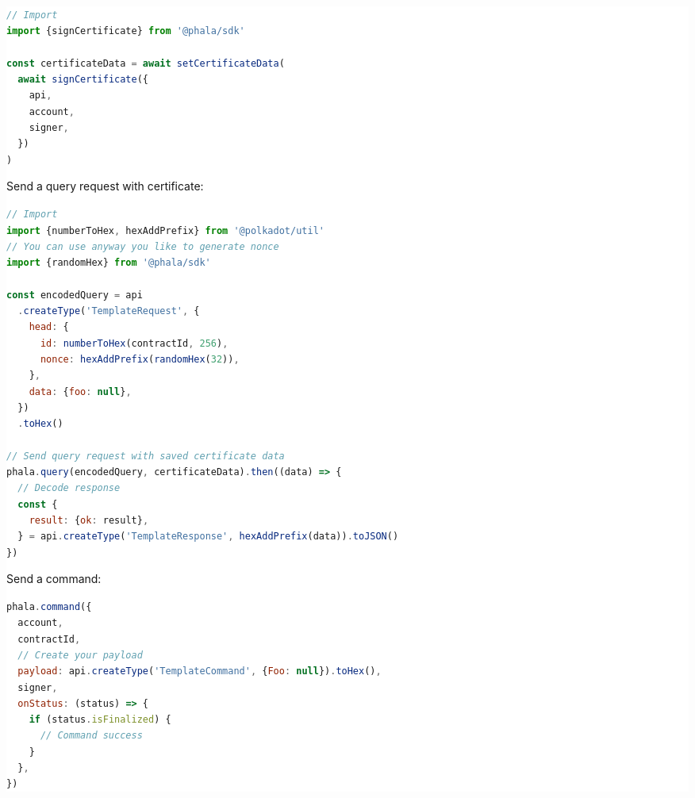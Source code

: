 ```javascript
// Import
import {signCertificate} from '@phala/sdk'

const certificateData = await setCertificateData(
  await signCertificate({
    api,
    account,
    signer,
  })
)
```

Send a query request with certificate:

```javascript
// Import
import {numberToHex, hexAddPrefix} from '@polkadot/util'
// You can use anyway you like to generate nonce
import {randomHex} from '@phala/sdk'

const encodedQuery = api
  .createType('TemplateRequest', {
    head: {
      id: numberToHex(contractId, 256),
      nonce: hexAddPrefix(randomHex(32)),
    },
    data: {foo: null},
  })
  .toHex()

// Send query request with saved certificate data
phala.query(encodedQuery, certificateData).then((data) => {
  // Decode response
  const {
    result: {ok: result},
  } = api.createType('TemplateResponse', hexAddPrefix(data)).toJSON()
})
```

Send a command:

```javascript
phala.command({
  account,
  contractId,
  // Create your payload
  payload: api.createType('TemplateCommand', {Foo: null}).toHex(),
  signer,
  onStatus: (status) => {
    if (status.isFinalized) {
      // Command success
    }
  },
})
```
